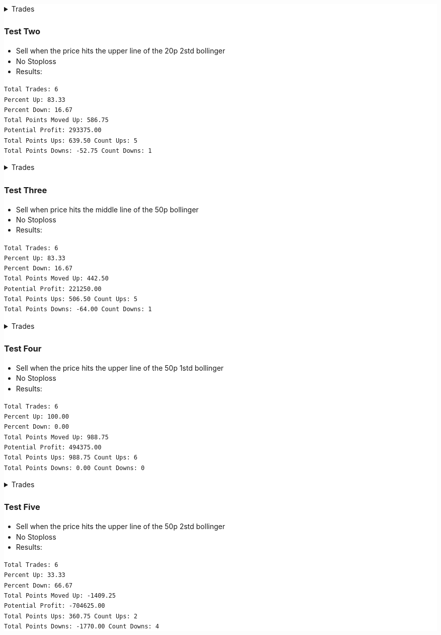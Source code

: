 <details><summary>Trades</summary></details>

### Test Two
* Sell when the price hits the upper line of the 20p 2std bollinger
* No Stoploss
* Results:
```
Total Trades: 6
Percent Up: 83.33
Percent Down: 16.67
Total Points Moved Up: 586.75
Potential Profit: 293375.00
Total Points Ups: 639.50 Count Ups: 5
Total Points Downs: -52.75 Count Downs: 1
```

<details><summary>Trades</summary></details>

### Test Three
* Sell when price hits the middle line of the 50p bollinger
* No Stoploss
* Results:
```
Total Trades: 6
Percent Up: 83.33
Percent Down: 16.67
Total Points Moved Up: 442.50
Potential Profit: 221250.00
Total Points Ups: 506.50 Count Ups: 5
Total Points Downs: -64.00 Count Downs: 1
```

<details><summary>Trades</summary></details>

### Test Four
* Sell when the price hits the upper line of the 50p 1std bollinger
* No Stoploss
* Results:
```
Total Trades: 6
Percent Up: 100.00
Percent Down: 0.00
Total Points Moved Up: 988.75
Potential Profit: 494375.00
Total Points Ups: 988.75 Count Ups: 6
Total Points Downs: 0.00 Count Downs: 0
```

<details><summary>Trades</summary></details>

### Test Five
* Sell when the price hits the upper line of the 50p 2std bollinger
* No Stoploss
* Results:
```
Total Trades: 6
Percent Up: 33.33
Percent Down: 66.67
Total Points Moved Up: -1409.25
Potential Profit: -704625.00
Total Points Ups: 360.75 Count Ups: 2
Total Points Downs: -1770.00 Count Downs: 4
```
